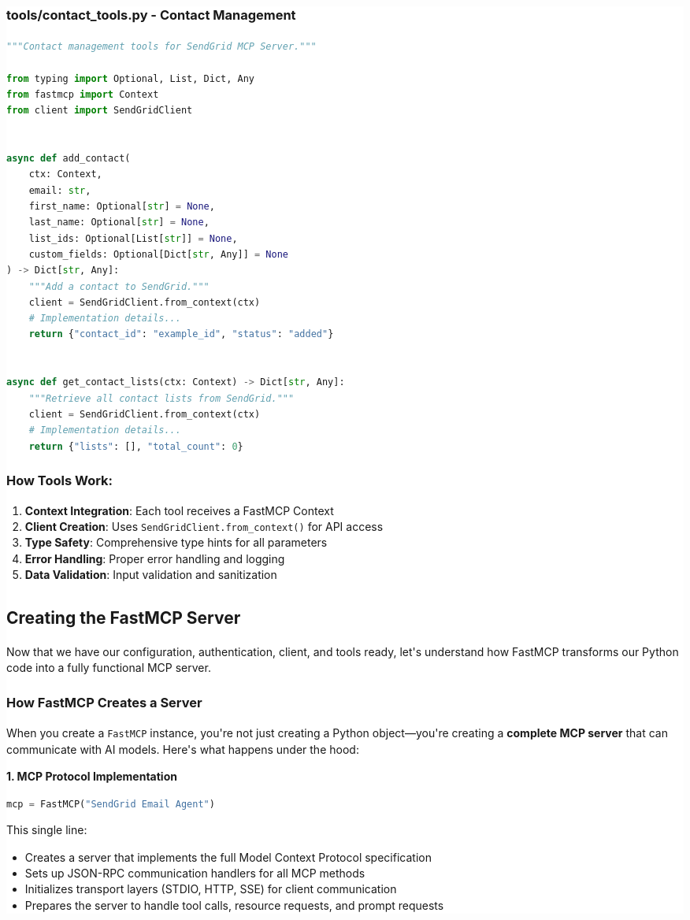 ### tools/contact_tools.py - Contact Management

```python
"""Contact management tools for SendGrid MCP Server."""

from typing import Optional, List, Dict, Any
from fastmcp import Context
from client import SendGridClient


async def add_contact(
    ctx: Context,
    email: str,
    first_name: Optional[str] = None,
    last_name: Optional[str] = None,
    list_ids: Optional[List[str]] = None,
    custom_fields: Optional[Dict[str, Any]] = None
) -> Dict[str, Any]:
    """Add a contact to SendGrid."""
    client = SendGridClient.from_context(ctx)
    # Implementation details...
    return {"contact_id": "example_id", "status": "added"}


async def get_contact_lists(ctx: Context) -> Dict[str, Any]:
    """Retrieve all contact lists from SendGrid."""
    client = SendGridClient.from_context(ctx)
    # Implementation details...
    return {"lists": [], "total_count": 0}
```



### How Tools Work:
1. **Context Integration**: Each tool receives a FastMCP Context
2. **Client Creation**: Uses `SendGridClient.from_context()` for API access
3. **Type Safety**: Comprehensive type hints for all parameters
4. **Error Handling**: Proper error handling and logging
5. **Data Validation**: Input validation and sanitization

## Creating the FastMCP Server

Now that we have our configuration, authentication, client, and tools ready, let's understand how FastMCP transforms our Python code into a fully functional MCP server.

### How FastMCP Creates a Server

When you create a `FastMCP` instance, you're not just creating a Python object—you're creating a **complete MCP server** that can communicate with AI models. Here's what happens under the hood:

**1. MCP Protocol Implementation**
```python
mcp = FastMCP("SendGrid Email Agent")
```
This single line:
- Creates a server that implements the full Model Context Protocol specification
- Sets up JSON-RPC communication handlers for all MCP methods
- Initializes transport layers (STDIO, HTTP, SSE) for client communication
- Prepares the server to handle tool calls, resource requests, and prompt requests
